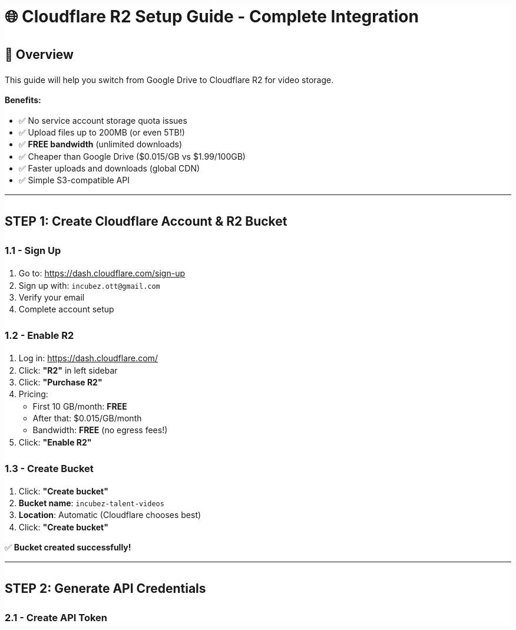 # 🌐 **Cloudflare R2 Setup Guide - Complete Integration**

## 🎯 **Overview**

This guide will help you switch from Google Drive to Cloudflare R2 for video storage.

**Benefits:**
- ✅ No service account storage quota issues
- ✅ Upload files up to 200MB (or even 5TB!)
- ✅ **FREE bandwidth** (unlimited downloads)
- ✅ Cheaper than Google Drive ($0.015/GB vs $1.99/100GB)
- ✅ Faster uploads and downloads (global CDN)
- ✅ Simple S3-compatible API

---

## **STEP 1: Create Cloudflare Account & R2 Bucket**

### **1.1 - Sign Up**

1. Go to: https://dash.cloudflare.com/sign-up
2. Sign up with: `incubez.ott@gmail.com`
3. Verify your email
4. Complete account setup

### **1.2 - Enable R2**

1. Log in: https://dash.cloudflare.com/
2. Click: **"R2"** in left sidebar
3. Click: **"Purchase R2"**
4. Pricing:
   - First 10 GB/month: **FREE**
   - After that: $0.015/GB/month
   - Bandwidth: **FREE** (no egress fees!)
5. Click: **"Enable R2"**

### **1.3 - Create Bucket**

1. Click: **"Create bucket"**
2. **Bucket name**: `incubez-talent-videos`
3. **Location**: Automatic (Cloudflare chooses best)
4. Click: **"Create bucket"**

✅ **Bucket created successfully!**

---

## **STEP 2: Generate API Credentials**

### **2.1 - Create API Token**

